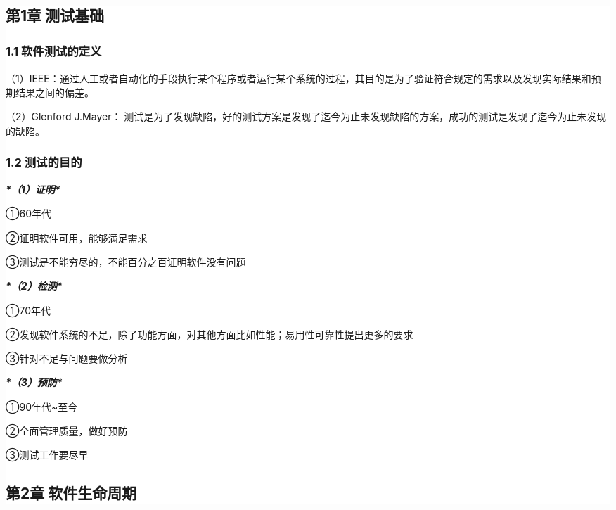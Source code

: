 ## 第1章 测试基础



### 1.1 软件测试的定义



（1）IEEE：通过人工或者自动化的手段执行某个程序或者运行某个系统的过程，其目的是为了验证符合规定的需求以及发现实际结果和预期结果之间的偏差。



（2）Glenford J.Mayer： 测试是为了发现缺陷，好的测试方案是发现了迄今为止未发现缺陷的方案，成功的测试是发现了迄今为止未发现的缺陷。





### 1.2 测试的目的



***\*（1）证明\****



①60年代



②证明软件可用，能够满足需求



③测试是不能穷尽的，不能百分之百证明软件没有问题



***\*（2）检测\****



①70年代



②发现软件系统的不足，除了功能方面，对其他方面比如性能；易用性可靠性提出更多的要求



③针对不足与问题要做分析



***\*（3）预防\****



①90年代~至今



②全面管理质量，做好预防



③测试工作要尽早





## 第2章 软件生命周期
